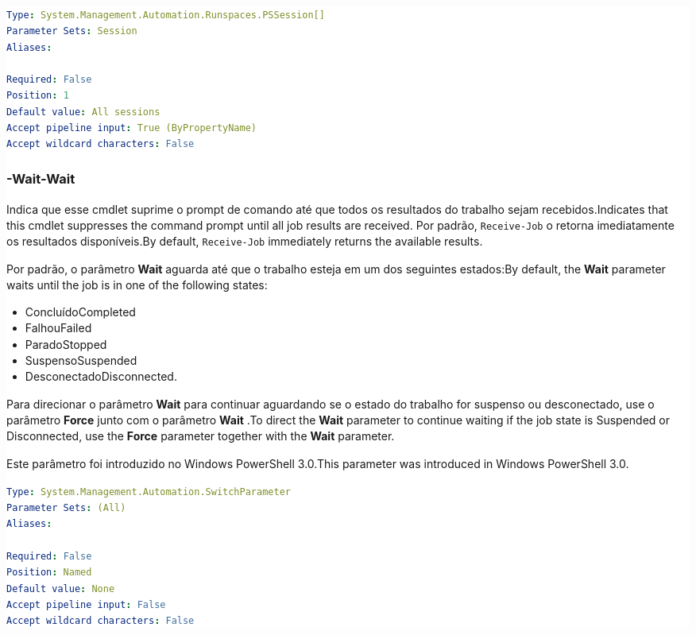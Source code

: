 ```yaml
Type: System.Management.Automation.Runspaces.PSSession[]
Parameter Sets: Session
Aliases:

Required: False
Position: 1
Default value: All sessions
Accept pipeline input: True (ByPropertyName)
Accept wildcard characters: False
```

### <span data-ttu-id="efb9a-211">-Wait</span><span class="sxs-lookup"><span data-stu-id="efb9a-211">-Wait</span></span>

<span data-ttu-id="efb9a-212">Indica que esse cmdlet suprime o prompt de comando até que todos os resultados do trabalho sejam recebidos.</span><span class="sxs-lookup"><span data-stu-id="efb9a-212">Indicates that this cmdlet suppresses the command prompt until all job results are received.</span></span>
<span data-ttu-id="efb9a-213">Por padrão, `Receive-Job` o retorna imediatamente os resultados disponíveis.</span><span class="sxs-lookup"><span data-stu-id="efb9a-213">By default, `Receive-Job` immediately returns the available results.</span></span>

<span data-ttu-id="efb9a-214">Por padrão, o parâmetro **Wait** aguarda até que o trabalho esteja em um dos seguintes estados:</span><span class="sxs-lookup"><span data-stu-id="efb9a-214">By default, the **Wait** parameter waits until the job is in one of the following states:</span></span>

- <span data-ttu-id="efb9a-215">Concluído</span><span class="sxs-lookup"><span data-stu-id="efb9a-215">Completed</span></span>
- <span data-ttu-id="efb9a-216">Falhou</span><span class="sxs-lookup"><span data-stu-id="efb9a-216">Failed</span></span>
- <span data-ttu-id="efb9a-217">Parado</span><span class="sxs-lookup"><span data-stu-id="efb9a-217">Stopped</span></span>
- <span data-ttu-id="efb9a-218">Suspenso</span><span class="sxs-lookup"><span data-stu-id="efb9a-218">Suspended</span></span>
- <span data-ttu-id="efb9a-219">Desconectado</span><span class="sxs-lookup"><span data-stu-id="efb9a-219">Disconnected.</span></span>

<span data-ttu-id="efb9a-220">Para direcionar o parâmetro **Wait** para continuar aguardando se o estado do trabalho for suspenso ou desconectado, use o parâmetro **Force** junto com o parâmetro **Wait** .</span><span class="sxs-lookup"><span data-stu-id="efb9a-220">To direct the **Wait** parameter to continue waiting if the job state is Suspended or Disconnected, use the **Force** parameter together with the **Wait** parameter.</span></span>

<span data-ttu-id="efb9a-221">Este parâmetro foi introduzido no Windows PowerShell 3.0.</span><span class="sxs-lookup"><span data-stu-id="efb9a-221">This parameter was introduced in Windows PowerShell 3.0.</span></span>

```yaml
Type: System.Management.Automation.SwitchParameter
Parameter Sets: (All)
Aliases:

Required: False
Position: Named
Default value: None
Accept pipeline input: False
Accept wildcard characters: False
```
